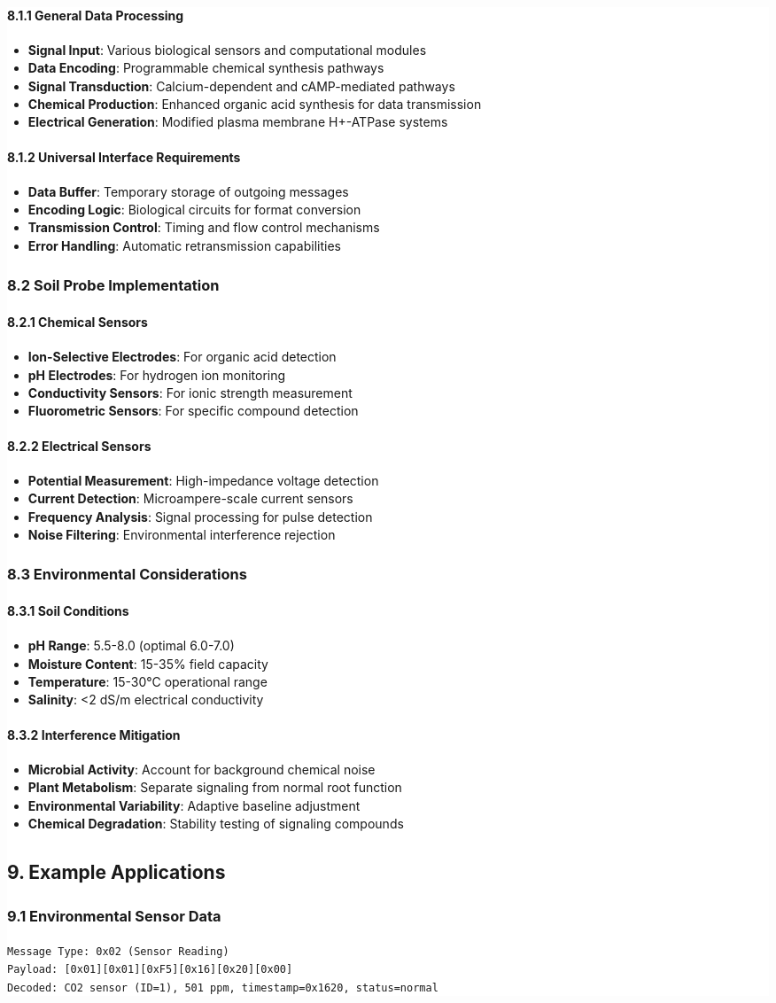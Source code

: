 #### 8.1.1 General Data Processing
- **Signal Input**: Various biological sensors and computational modules
- **Data Encoding**: Programmable chemical synthesis pathways
- **Signal Transduction**: Calcium-dependent and cAMP-mediated pathways
- **Chemical Production**: Enhanced organic acid synthesis for data transmission
- **Electrical Generation**: Modified plasma membrane H+-ATPase systems

#### 8.1.2 Universal Interface Requirements
- **Data Buffer**: Temporary storage of outgoing messages
- **Encoding Logic**: Biological circuits for format conversion
- **Transmission Control**: Timing and flow control mechanisms
- **Error Handling**: Automatic retransmission capabilities

### 8.2 Soil Probe Implementation

#### 8.2.1 Chemical Sensors
- **Ion-Selective Electrodes**: For organic acid detection
- **pH Electrodes**: For hydrogen ion monitoring  
- **Conductivity Sensors**: For ionic strength measurement
- **Fluorometric Sensors**: For specific compound detection

#### 8.2.2 Electrical Sensors
- **Potential Measurement**: High-impedance voltage detection
- **Current Detection**: Microampere-scale current sensors
- **Frequency Analysis**: Signal processing for pulse detection
- **Noise Filtering**: Environmental interference rejection

### 8.3 Environmental Considerations

#### 8.3.1 Soil Conditions
- **pH Range**: 5.5-8.0 (optimal 6.0-7.0)
- **Moisture Content**: 15-35% field capacity
- **Temperature**: 15-30°C operational range
- **Salinity**: <2 dS/m electrical conductivity

#### 8.3.2 Interference Mitigation
- **Microbial Activity**: Account for background chemical noise
- **Plant Metabolism**: Separate signaling from normal root function
- **Environmental Variability**: Adaptive baseline adjustment
- **Chemical Degradation**: Stability testing of signaling compounds

## 9. Example Applications

### 9.1 Environmental Sensor Data
```
Message Type: 0x02 (Sensor Reading)
Payload: [0x01][0x01][0xF5][0x16][0x20][0x00]
Decoded: CO2 sensor (ID=1), 501 ppm, timestamp=0x1620, status=normal
```
